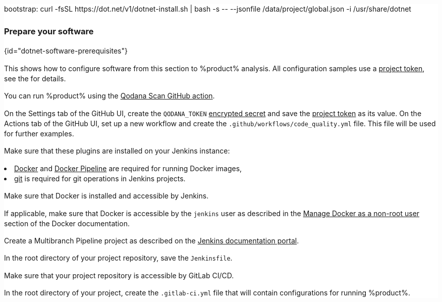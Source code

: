 <code-block lang="yaml">
    bootstrap: curl -fsSL https://dot.net/v1/dotnet-install.sh |
      bash -s -- --jsonfile /data/project/global.json -i /usr/share/dotnet
</code-block>


### Prepare your software
{id="dotnet-software-prerequisites"}

This shows how to configure software from this section to %product% analysis. All configuration samples
use a [project token](project-token.md), see the [](#dotnet-before-you-start-qodana-cloud) for details.

<tabs group="software">
    <tab title="GitHub Actions" group-key="github">
        <p>You can run %product% using the <a href="https://github.com/marketplace/actions/qodana-scan">Qodana Scan GitHub action</a>.</p>
        <procedure>
            <step>On the <ui-path>Settings</ui-path> tab of the GitHub UI, create the <code>QODANA_TOKEN</code>
                <a href="https://docs.github.com/en/actions/security-guides/encrypted-secrets#creating-encrypted-secrets-for-a-repository">encrypted secret</a>
                and save the <a href="cloud-projects.topic" anchor="cloud-manage-projects">project token</a> as its value.
            </step>
            <step>On the <ui-path>Actions</ui-path> tab of the GitHub UI, set up a new workflow and create the
                <code>.github/workflows/code_quality.yml</code> file. This file will be used for further examples.
            </step>
        </procedure>
    </tab>
    <tab title="Jenkins" group-key="jenkins">
        <procedure>
            <step>
              <p>Make sure that these plugins are installed on your Jenkins instance:</p>
              <list>
              <li><a href="%Dplugin%">Docker</a> and <a href="%DPplugin%">Docker Pipeline</a> are required for running Docker images,</li>
              <li><a href="%Gplugin%">git</a> is required for git operations in Jenkins projects.</li>
              </list>
              <p>Make sure that Docker is installed and accessible by Jenkins.</p>
              <p>If applicable, make sure that Docker is accessible by the <code>jenkins</code> user as described in the
              <a href="%Dockeraccess%">Manage Docker as a non-root user</a> section of the Docker documentation.</p>
            </step>
            <step>
              <p>Create a Multibranch Pipeline project as described on the <a href="%MultipipeCreate%">Jenkins documentation portal</a>.</p>
            </step>
            <step>
              <p>In the root directory of your project repository, save the <code>Jenkinsfile</code>.</p>
            </step>
        </procedure>
    </tab>
    <tab title="GitLab CI/CD" group-key="gitlab">
        <procedure>
            <step><p>Make sure that your project repository is accessible by GitLab CI/CD.</p></step>
            <step><p>In the root directory of your project, create the <code>.gitlab-ci.yml</code> file that will contain configurations for running %product%.</p></step>
        </procedure>
    </tab>
    <tab title="TeamCity" group-key="teamcity">
      <include from="teamcity.md" element-id="teamcity-add-a-qodana-runner"/>
    </tab>
    <tab title="Command line" group-key="command-line">